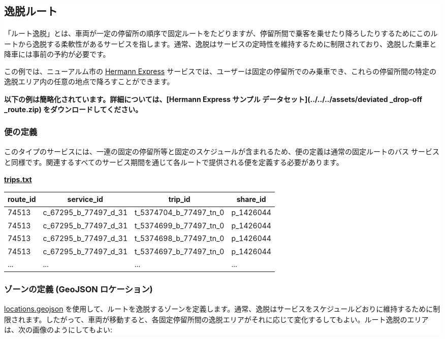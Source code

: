 ## 逸脱ルート

「ルート逸脱」とは、車両が一定の停留所の順序で固定ルートをたどりますが、停留所間で乗客を乗せたり降ろしたりするためにこのルートから逸脱する柔軟性があるサービスを指します。通常、逸脱はサービスの定時性を維持するために制限されており、逸脱した乗車と降車には事前の予約が必要です。

この例では、ニューアルム市の [Hermann Express](https://www.newulmmn.gov/553/Hermann-Express-City-Bus-Service) サービスでは、ユーザーは固定の停留所でのみ乗車でき、これらの停留所間の特定の逸脱エリア内の任意の地点で降ろすことができます。

**以下の例は簡略化されています。詳細については、[Hermann Express サンプル データセット](../../../assets/deviated _drop-off _route.zip) をダウンロードしてください。**

### 便の定義 

このタイプのサービスには、一連の固定の停留所等と固定のスケジュールが含まれるため、便の定義は通常の固定ルートのバス サービスと同様です。関連するすべてのサービス期間を通じて各ルートで提供される便を定義する必要があります。

[**trips.txt**](../../reference/#tripstxt)

route_id | service_id | trip_id | share_id
-- | -- | -- | -- 
74513 | c_67295_b_77497_d_31 | t_5374704_b_77497_tn_0 | p_1426044
74513 | c_67295_b_77497_d_31 | t_5374699_b_77497_tn_0 | p_1426044
74513 | c_67295_b_77497_d_31 | t_5374698_b_77497_tn_0 | p_1426044
74513 | c_67295_b_77497_d_31 | t_5374697_b_77497_tn_0 | p_1426044
... | ... | ... | ...

### ゾーンの定義 (GeoJSON ロケーション)

[locations.geojson](../../reference/#locationsgeojson) を使用して、ルートを逸脱するゾーンを定義します。通常、逸脱はサービスをスケジュールどおりに維持するために制限されます。したがって、車両が移動すると、各固定停留所間の逸脱エリアがそれに応じて変化するしてもよい。ルート逸脱のエリアは、次の画像のようにしてもよい:

<div class="flex-photos">